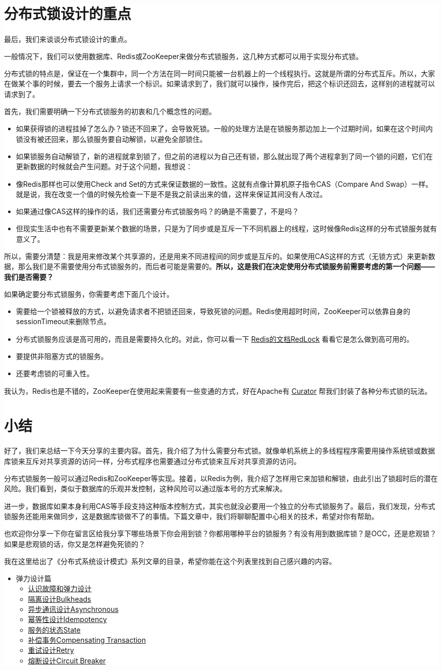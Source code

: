 <h1>分布式锁设计的重点</h1>
<p>最后，我们来谈谈分布式锁设计的重点。</p>
<p>一般情况下，我们可以使用数据库、Redis或ZooKeeper来做分布式锁服务，这几种方式都可以用于实现分布式锁。</p>
<p>分布式锁的特点是，保证在一个集群中，同一个方法在同一时间只能被一台机器上的一个线程执行。这就是所谓的分布式互斥。所以，大家在做某个事的时候，要去一个服务上请求一个标识。如果请求到了，我们就可以操作，操作完后，把这个标识还回去，这样别的进程就可以请求到了。</p>
<p>首先，我们需要明确一下分布式锁服务的初衷和几个概念性的问题。</p>
<ul>
<li>
<p>如果获得锁的进程挂掉了怎么办？锁还不回来了，会导致死锁。一般的处理方法是在锁服务那边加上一个过期时间，如果在这个时间内锁没有被还回来，那么锁服务要自动解锁，以避免全部锁住。</p>
</li>
<li>
<p>如果锁服务自动解锁了，新的进程就拿到锁了，但之前的进程以为自己还有锁，那么就出现了两个进程拿到了同一个锁的问题，它们在更新数据的时候就会产生问题。对于这个问题，我想说：</p>
</li>
<li>
<p>像Redis那样也可以使用Check and Set的方式来保证数据的一致性。这就有点像计算机原子指令CAS（Compare And Swap）一样。就是说，我在改变一个值的时候先检查一下是不是我之前读出来的值，这样来保证其间没有人改过。</p>
</li>
<li>
<p>如果通过像CAS这样的操作的话，我们还需要分布式锁服务吗？的确是不需要了，不是吗？</p>
</li>
<li>
<p>但现实生活中也有不需要更新某个数据的场景，只是为了同步或是互斥一下不同机器上的线程，这时候像Redis这样的分布式锁服务就有意义了。</p>
</li>
</ul>
<p>所以，需要分清楚：我是用来修改某个共享源的，还是用来不同进程间的同步或是互斥的。如果使用CAS这样的方式（无锁方式）来更新数据，那么我们是不需要使用分布式锁服务的，而后者可能是需要的。<strong>所以，这是我们在决定使用分布式锁服务前需要考虑的第一个问题——我们是否需要？</strong></p>
<p>如果确定要分布式锁服务，你需要考虑下面几个设计。</p>
<ul>
<li>
<p>需要给一个锁被释放的方式，以避免请求者不把锁还回来，导致死锁的问题。Redis使用超时时间，ZooKeeper可以依靠自身的sessionTimeout来删除节点。</p>
</li>
<li>
<p>分布式锁服务应该是高可用的，而且是需要持久化的。对此，你可以看一下 <a href="https://redis.io/topics/distlock">Redis的文档RedLock</a> 看看它是怎么做到高可用的。</p>
</li>
<li>
<p>要提供非阻塞方式的锁服务。</p>
</li>
<li>
<p>还要考虑锁的可重入性。</p>
</li>
</ul>
<p>我认为，Redis也是不错的，ZooKeeper在使用起来需要有一些变通的方式，好在Apache有 <a href="https://curator.apache.org/">Curator</a> 帮我们封装了各种分布式锁的玩法。</p>
<h1>小结</h1>
<p>好了，我们来总结一下今天分享的主要内容。首先，我介绍了为什么需要分布式锁。就像单机系统上的多线程程序需要用操作系统锁或数据库锁来互斥对共享资源的访问一样，分布式程序也需要通过分布式锁来互斥对共享资源的访问。</p>
<p>分布式锁服务一般可以通过Redis和ZooKeeper等实现。接着，以Redis为例，我介绍了怎样用它来加锁和解锁，由此引出了锁超时后的潜在风险。我们看到，类似于数据库的乐观并发控制，这种风险可以通过版本号的方式来解决。</p>
<p>进一步，数据库如果本身利用CAS等手段支持这种版本控制方式，其实也就没必要用一个独立的分布式锁服务了。最后，我们发现，分布式锁服务还能用来做同步，这是数据库锁做不了的事情。下篇文章中，我们将聊聊配置中心相关的技术，希望对你有帮助。</p>
<p>也欢迎你分享一下你在留言区给我分享下哪些场景下你会用到锁？你都用哪种平台的锁服务？有没有用到数据库锁？是OCC，还是悲观锁？如果是悲观锁的话，你又是怎样避免死锁的？</p>
<p>我在这里给出了《分布式系统设计模式》系列文章的目录，希望你能在这个列表里找到自己感兴趣的内容。</p>
<ul>
<li>弹力设计篇
<ul>
<li><a href="https://time.geekbang.org/column/article/3912">认识故障和弹力设计</a></li>
<li><a href="https://time.geekbang.org/column/article/3917">隔离设计Bulkheads</a></li>
<li><a href="https://time.geekbang.org/column/article/3926">异步通讯设计Asynchronous</a></li>
<li><a href="https://time.geekbang.org/column/article/4050">幂等性设计Idempotency</a></li>
<li><a href="https://time.geekbang.org/column/article/4086">服务的状态State</a></li>
<li><a href="https://time.geekbang.org/column/article/4087">补偿事务Compensating Transaction</a></li>
<li><a href="https://time.geekbang.org/column/article/4121">重试设计Retry</a></li>
<li><a href="https://time.geekbang.org/column/article/4241">熔断设计Circuit Breaker</a></li>